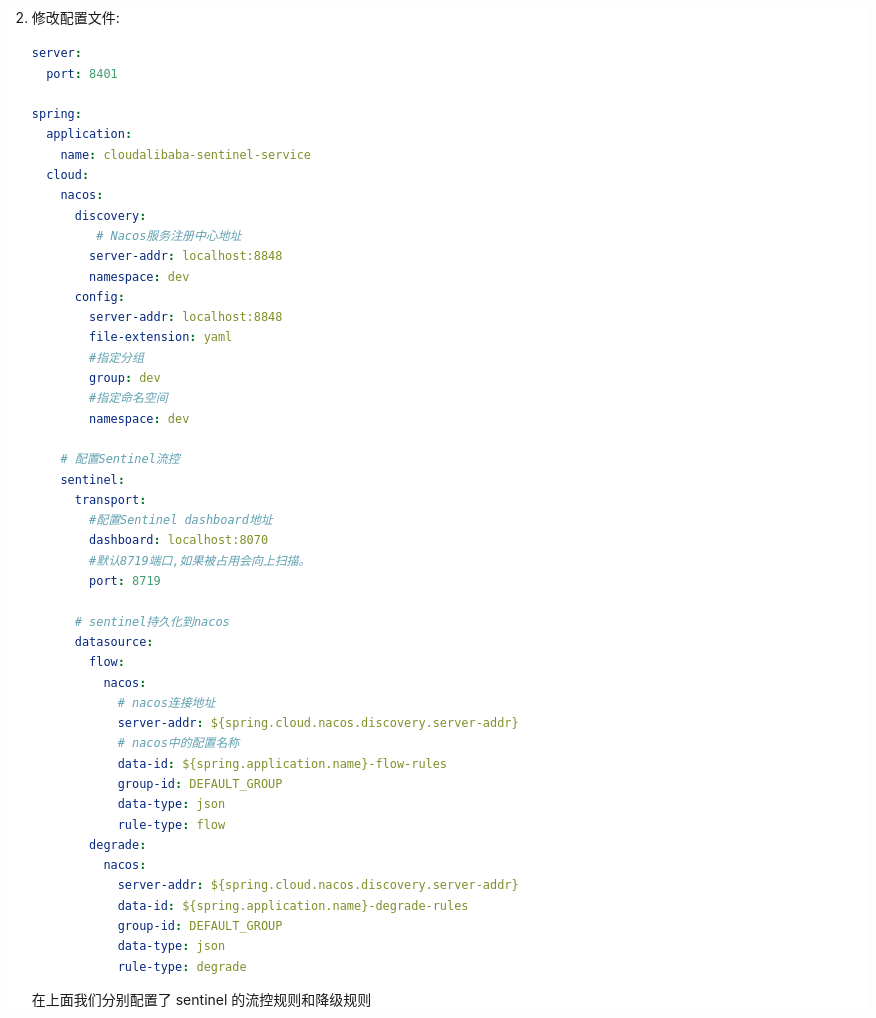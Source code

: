 2. 修改配置文件:

   ```yml
   server:
     port: 8401

   spring:
     application:
       name: cloudalibaba-sentinel-service
     cloud:
       nacos:
         discovery:
         	# Nacos服务注册中心地址
           server-addr: localhost:8848
           namespace: dev
         config:
           server-addr: localhost:8848
           file-extension: yaml
           #指定分组
           group: dev
           #指定命名空间
           namespace: dev

       # 配置Sentinel流控
       sentinel:
         transport:
           #配置Sentinel dashboard地址
           dashboard: localhost:8070
           #默认8719端口,如果被占用会向上扫描。
           port: 8719

         # sentinel持久化到nacos
         datasource:
           flow:
             nacos:
               # nacos连接地址
               server-addr: ${spring.cloud.nacos.discovery.server-addr}
               # nacos中的配置名称
               data-id: ${spring.application.name}-flow-rules
               group-id: DEFAULT_GROUP
               data-type: json
               rule-type: flow
           degrade:
             nacos:
               server-addr: ${spring.cloud.nacos.discovery.server-addr}
               data-id: ${spring.application.name}-degrade-rules
               group-id: DEFAULT_GROUP
               data-type: json
               rule-type: degrade
   ```

   在上面我们分别配置了 sentinel 的流控规则和降级规则
